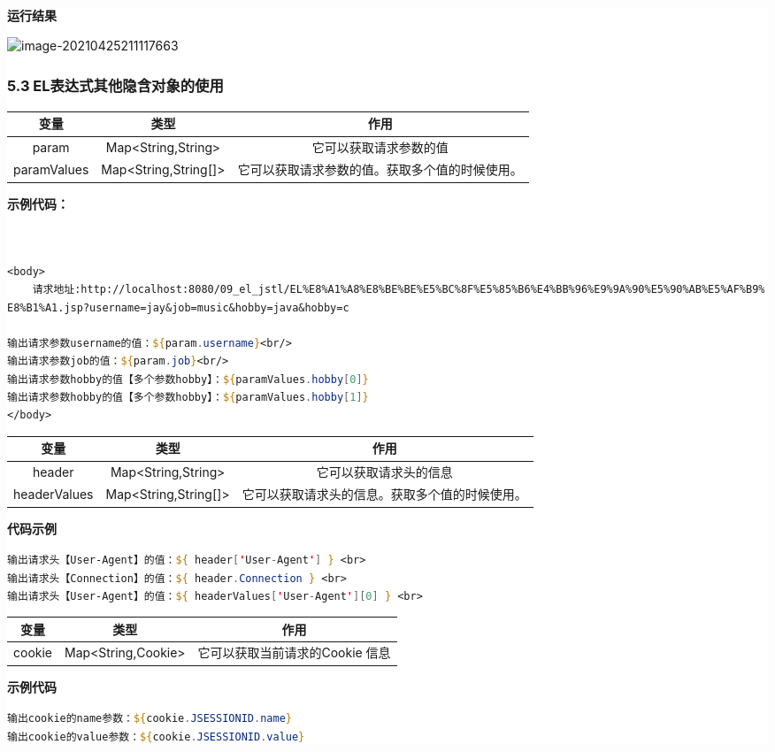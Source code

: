 **运行结果**

![image-20210425211117663](C:\Users\Administrator\AppData\Roaming\Typora\typora-user-images\image-20210425211117663.png)

### 5.3 EL表达式其他隐含对象的使用

|    变量     |         类型         |                      作用                      |
| :---------: | :------------------: | :--------------------------------------------: |
|    param    |  Map<String,String>  |             它可以获取请求参数的值             |
| paramValues | Map<String,String[]> | 它可以获取请求参数的值。获取多个值的时候使用。 |

**示例代码：**

```jsp


<body>
    请求地址:http://localhost:8080/09_el_jstl/EL%E8%A1%A8%E8%BE%BE%E5%BC%8F%E5%85%B6%E4%BB%96%E9%9A%90%E5%90%AB%E5%AF%B9%E8%B1%A1.jsp?username=jay&job=music&hobby=java&hobby=c
    
输出请求参数username的值：${param.username}<br/>
输出请求参数job的值：${param.job}<br/>
输出请求参数hobby的值【多个参数hobby】：${paramValues.hobby[0]}
输出请求参数hobby的值【多个参数hobby】：${paramValues.hobby[1]}
</body>
```



|     变量     |         类型         |                      作用                      |
| :----------: | :------------------: | :--------------------------------------------: |
|    header    |  Map<String,String>  |             它可以获取请求头的信息             |
| headerValues | Map<String,String[]> | 它可以获取请求头的信息。获取多个值的时候使用。 |

**代码示例**

```jsp
输出请求头【User-Agent】的值：${ header['User-Agent'] } <br>
输出请求头【Connection】的值：${ header.Connection } <br>
输出请求头【User-Agent】的值：${ headerValues['User-Agent'][0] } <br>
```



|  变量  |        类型        |              作用               |
| :----: | :----------------: | :-----------------------------: |
| cookie | Map<String,Cookie> | 它可以获取当前请求的Cookie 信息 |

**示例代码**

```jsp
输出cookie的name参数：${cookie.JSESSIONID.name}
输出cookie的value参数：${cookie.JSESSIONID.value}
```
